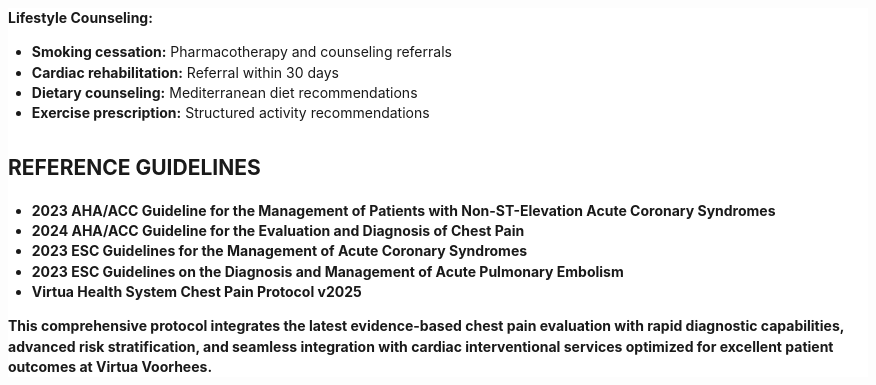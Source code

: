 **Lifestyle Counseling:**
- **Smoking cessation:** Pharmacotherapy and counseling referrals
- **Cardiac rehabilitation:** Referral within 30 days
- **Dietary counseling:** Mediterranean diet recommendations
- **Exercise prescription:** Structured activity recommendations

## REFERENCE GUIDELINES
- **2023 AHA/ACC Guideline for the Management of Patients with Non-ST-Elevation Acute Coronary Syndromes**
- **2024 AHA/ACC Guideline for the Evaluation and Diagnosis of Chest Pain**
- **2023 ESC Guidelines for the Management of Acute Coronary Syndromes**
- **2023 ESC Guidelines on the Diagnosis and Management of Acute Pulmonary Embolism**
- **Virtua Health System Chest Pain Protocol v2025**

**This comprehensive protocol integrates the latest evidence-based chest pain evaluation with rapid diagnostic capabilities, advanced risk stratification, and seamless integration with cardiac interventional services optimized for excellent patient outcomes at Virtua Voorhees.**

